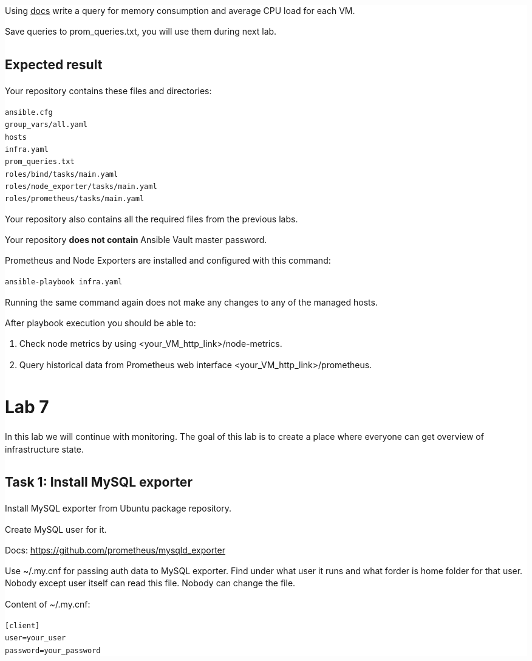 Using [docs](https://prometheus.io/docs/prometheus/latest/querying/basics/)
write a query for memory consumption and average CPU load for each VM.

Save queries to prom_queries.txt, you will use them during next lab.

## Expected result

Your repository contains these files and directories:

    ansible.cfg
    group_vars/all.yaml
    hosts
    infra.yaml
    prom_queries.txt
    roles/bind/tasks/main.yaml
    roles/node_exporter/tasks/main.yaml
    roles/prometheus/tasks/main.yaml

Your repository also contains all the required files from the previous labs.

Your repository **does not contain** Ansible Vault master password.

Prometheus and Node Exporters are installed and configured with this command:

	ansible-playbook infra.yaml

Running the same command again does not make any changes to any of the managed
hosts.

After playbook execution you should be able to:

1. Check node metrics by using \<your_VM_http_link\>/node-metrics.

2. Query historical data from Prometheus web interface \<your_VM_http_link\>/prometheus.


# Lab 7

In this lab we will continue with monitoring. The goal of this lab is to create a place where everyone can get overview of infrastructure state.

## Task 1: Install MySQL exporter

Install MySQL exporter from Ubuntu package repository.

Create MySQL user for it.

Docs: https://github.com/prometheus/mysqld_exporter

Use ~/.my.cnf for passing auth data to MySQL exporter. Find under what user it runs and what forder is home folder for that user. Nobody except user itself can read this file. Nobody can change the file.

Content of ~/.my.cnf:

    [client]
    user=your_user
    password=your_password
